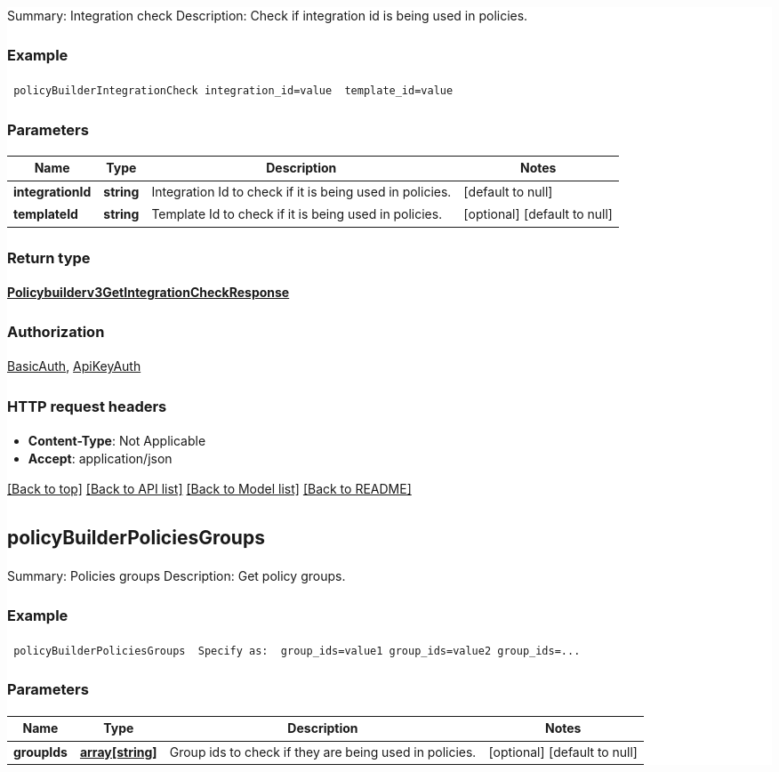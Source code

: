 Summary: Integration check
Description: Check if integration id is being used in policies.

### Example

```bash
 policyBuilderIntegrationCheck integration_id=value  template_id=value
```

### Parameters


Name | Type | Description  | Notes
------------- | ------------- | ------------- | -------------
 **integrationId** | **string** | Integration Id to check if it is being used in policies. | [default to null]
 **templateId** | **string** | Template Id to check if it is being used in policies. | [optional] [default to null]

### Return type

[**Policybuilderv3GetIntegrationCheckResponse**](Policybuilderv3GetIntegrationCheckResponse.md)

### Authorization

[BasicAuth](../README.md#BasicAuth), [ApiKeyAuth](../README.md#ApiKeyAuth)

### HTTP request headers

- **Content-Type**: Not Applicable
- **Accept**: application/json

[[Back to top]](#) [[Back to API list]](../README.md#documentation-for-api-endpoints) [[Back to Model list]](../README.md#documentation-for-models) [[Back to README]](../README.md)


## policyBuilderPoliciesGroups

Summary: Policies groups
Description: Get policy groups.

### Example

```bash
 policyBuilderPoliciesGroups  Specify as:  group_ids=value1 group_ids=value2 group_ids=...
```

### Parameters


Name | Type | Description  | Notes
------------- | ------------- | ------------- | -------------
 **groupIds** | [**array[string]**](string.md) | Group ids to check if they are being used in policies. | [optional] [default to null]
